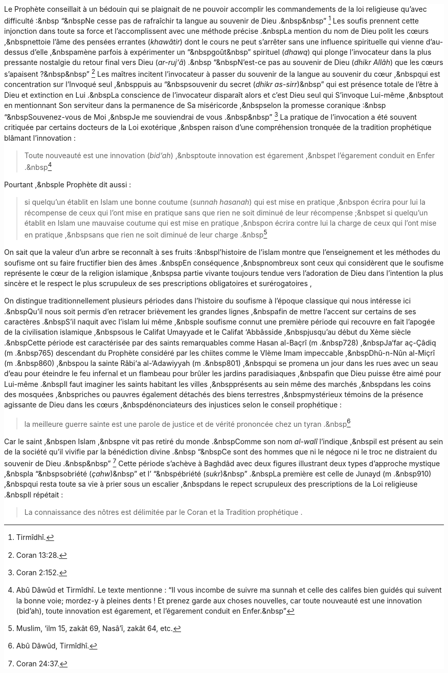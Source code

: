 Le Prophète conseillait à un bédouin qui se plaignait de ne pouvoir accomplir les commandements de la loi religieuse qu’avec difficulté :&nbsp “&nbspNe cesse pas de rafraîchir ta langue au souvenir de Dieu .&nbsp&nbsp” [^39] Les soufis prennent cette injonction dans toute sa force et l’accomplissent avec une méthode précise .&nbspLa mention du nom de Dieu polit les cœurs ,&nbspnettoie l’âme des pensées errantes (*khawâtir*) dont le cours ne peut s’arrêter sans une influence spirituelle qui vienne d’au-dessus d’elle ,&nbspamène parfois à expérimenter un “&nbspgoût&nbsp” spirituel (*dhawq*) qui plonge l’invocateur dans la plus pressante nostalgie du retour final vers Dieu (*ar-ruj‘â*) .&nbsp “&nbspN’est-ce pas au souvenir de Dieu (*dhikr Allâh*) que les cœurs s’apaisent ?&nbsp&nbsp” [^40] Les maîtres incitent l’invocateur à passer du souvenir de la langue au souvenir du cœur ,&nbspqui est concentration sur l’Invoqué seul ,&nbsppuis au “&nbspsouvenir du secret (*dhikr as-sirr*)&nbsp” qui est présence totale de l’être à Dieu et extinction en Lui .&nbspLa conscience de l’invocateur disparaît alors et c’est Dieu seul qui S’invoque Lui-même ,&nbsptout en mentionnant Son serviteur dans la permanence de Sa miséricorde ,&nbspselon la promesse coranique :&nbsp “&nbspSouvenez-vous de Moi ,&nbspJe me souviendrai de vous .&nbsp&nbsp” [^41] La pratique de l’invocation a été souvent critiquée par certains docteurs de la Loi exotérique ,&nbspen raison d’une compréhension tronquée de la tradition prophétique blâmant l’innovation :
> Toute nouveauté est une innovation (*bid‘ah*) ,&nbsptoute innovation est égarement ,&nbspet l’égarement conduit en Enfer .&nbsp[^42] 

Pourtant ,&nbsple Prophète dit aussi :
> si quelqu’un établit en Islam une bonne coutume (*sunnah hasanah*) qui est mise en pratique ,&nbspon écrira pour lui la récompense de ceux qui l’ont mise en pratique sans que rien ne soit diminué de leur récompense ;&nbspet si quelqu’un établit en Islam une mauvaise coutume qui est mise en pratique ,&nbspon écrira contre lui la charge de ceux qui l’ont mise en pratique ,&nbspsans que rien ne soit diminué de leur charge .&nbsp[^43] 

On sait que la valeur d’un arbre se reconnaît à ses fruits :&nbspl’histoire de l’islam montre que l’enseignement et les méthodes du soufisme ont su faire fructifier bien des âmes .&nbspEn conséquence ,&nbspnombreux sont ceux qui considèrent que le soufisme représente le cœur de la religion islamique ,&nbspsa partie vivante toujours tendue vers l’adoration de Dieu dans l’intention la plus sincère et le respect le plus scrupuleux de ses prescriptions obligatoires et surérogatoires ,

On distingue traditionnellement plusieurs périodes dans l’histoire du soufisme à l’époque classique qui nous intéresse ici .&nbspQu’il nous soit permis d’en retracer brièvement les grandes lignes ,&nbspafin de mettre l’accent sur certains de ses caractères .&nbspS’il naquit avec l’islam lui même ,&nbsple soufisme connut une première période qui recouvre en fait l’apogée de la civilisation islamique ,&nbspsous le Califat Umayyade et le Califat ‘Abbâsside ,&nbspjusqu’au début du Xème siècle .&nbspCette période est caractérisée par des saints remarquables comme Hasan al-Baçrî (m .&nbsp728) ,&nbspJa‘far aç-Çâdiq (m .&nbsp765) descendant du Prophète considéré par les chiites comme le VIème Imam impeccable ,&nbspDhû-n-Nûn al-Miçrî (m .&nbsp860) ,&nbspou la sainte Râbi‘a al-‘Adawiyyah (m .&nbsp801) ,&nbspqui se promena un jour dans les rues avec un seau d’eau pour éteindre le feu infernal et un flambeau pour brûler les jardins paradisiaques ,&nbspafin que Dieu puisse être aimé pour Lui-même .&nbspIl faut imaginer les saints habitant les villes ,&nbspprésents au sein même des marchés ,&nbspdans les coins des mosquées ,&nbspriches ou pauvres également détachés des biens terrestres ,&nbspmystérieux témoins de la présence agissante de Dieu dans les cœurs ,&nbspdénonciateurs des injustices selon le conseil prophétique :
> la meilleure guerre sainte est une parole de justice et de vérité prononcée chez un tyran .&nbsp[^44] 

Car le saint ,&nbspen Islam ,&nbspne vit pas retiré du monde .&nbspComme son nom *al-walî* l’indique ,&nbspil est présent au sein de la société qu’il vivifie par la bénédiction divine .&nbsp “&nbspCe sont des hommes que ni le négoce ni le troc ne distraient du souvenir de Dieu .&nbsp&nbsp” [^45] Cette période s’achève à Baghdâd avec deux figures illustrant deux types d’approche mystique ,&nbspla “&nbspsobriété (*çahw*)&nbsp” et l’ “&nbspébriété (*sukr*)&nbsp” .&nbspLa première est celle de Junayd (m .&nbsp910) ,&nbspqui resta toute sa vie à prier sous un escalier ,&nbspdans le repect scrupuleux des prescriptions de la Loi religieuse .&nbspIl répétait :
> La connaissance des nôtres est délimitée par le Coran et la Tradition prophétique .


[^1]:  Coran 95:4.
[^2]:  Coran 2:30. La racine QDS est employée à plusieurs reprises dans le Coran. Certains lieux particuliers peuvent être sanctifiés (muqaddas): la Vallée sainte de Tuwâ où Moïse reçoit sa mission (Coran 20:12, 79:16), la Terre sainte où il ramène les enfants d’Israël (Coran 5:21). Jésus est assisté de l’Esprit de sainteté (rûh al-qudus ; Coran 2:87, 2:256, 5:110). Enfin, la tradition islamique appelle Jérusalem “la Sainte (*al-Quds*)&nbsp” .
[^3]:  Coran 2:257.
[^4]:  Coran 12:101.
[^5]:  Coran 5:55.
[^6]:  Coran 10:62.
[^7]:  Coran 50:16.
[^8]:  Ibn Mâjah, zuhd 3.
[^9]:  Coran 51:56.
[^10]:  Coran 15:99.
[^11]:  Coran 6:83.
[^12]:  Les mu’tazilites renforcent la liberté humaine, Dieu récompensant alors selon la justice. Les hanbalites abandonnent toute idée de liberté humaine, Dieu récompensant alors qui Il veut. La troisième position, celle de l’école ash’arite, consiste à poser que Dieu crée les actes des hommes, mais que ceux-ci acceptent de les “acquérir (*kasb*)&nbsp” , justifiant ainsi la récompense ou la punition divines.
[^13]:  Bukhârî et Muslim. HQ p. 27.
[^14]:  Coran 2:282.
[^15]:  Coran 17:85.
[^16]:  Coran 20:114.
[^17]:  Bukhârî, Ibn Mâjah.
[^18]:  Coran 33:21.
[^19]:  Muslim.
[^20]:  Coran 3:32.
[^21]:  Bukhârî, riqâq 38.
[^22]:  Coran 2:255, 6:80.
[^23]:  Coran 40:7.
[^24]:  Ce hadîth souvent cité par les soufis ne se trouve pas dans les recueils canoniques.
[^25]:  Muslim, fitan 14, Tirmidhî, fitan 56.
[^26]:  Coran 3:185.
[^27]:  Coran 42:53.
[^28]:  Tirmîdhî, qiyâmah 25.
[^29]:  Coran 89:27-28.
[^30]:  Cette tradition ne se trouve pas dans les recueils canoniques, mais elle est souvent citée par les soufis.
[^31]:  Cité par Henry Corbin, *Histoire de la philosophie islamique*, p. 28.
[^32]:  Cette tradition ne se trouve pas dans les recueils canoniques, mais elle est souvent citée par les soufis.
[^33]:  Coran 33:56.
[^34]:  Abû Dâwûd.
[^35]:  Tirmîdhî.
[^36]:  Coran 48:18.
[^37]:  Sûyûtî, Al-Jâmi’ aç-Çaghîr II 505.
[^38]:  Coran 29:45.
[^39]:  Tirmîdhî.
[^40]:  Coran 13:28.
[^41]:  Coran 2:152.
[^42]:  Abû Dâwûd et Tirmîdhî. Le texte mentionne : “Il vous incombe de suivre ma sunnah et celle des califes bien guidés qui suivent la bonne voie; mordez-y à pleines dents ! Et prenez garde aux choses nouvelles, car toute nouveauté est une innovation (bid’ah), toute innovation est égarement, et l’égarement conduit en Enfer.&nbsp” 
[^43]:  Muslim, ‘ilm 15, zakât 69, Nasâ’î, zakât 64, etc.
[^44]:  Abû Dâwûd, Tirmîdhî.
[^45]:  Coran 24:37.
[^46]:  On se reportera à l’ouvrage de Michel Chodkiewicz, *Le Sceau des Saints*, Gallimard, 1986.
[^47]:  Coran 35:12.